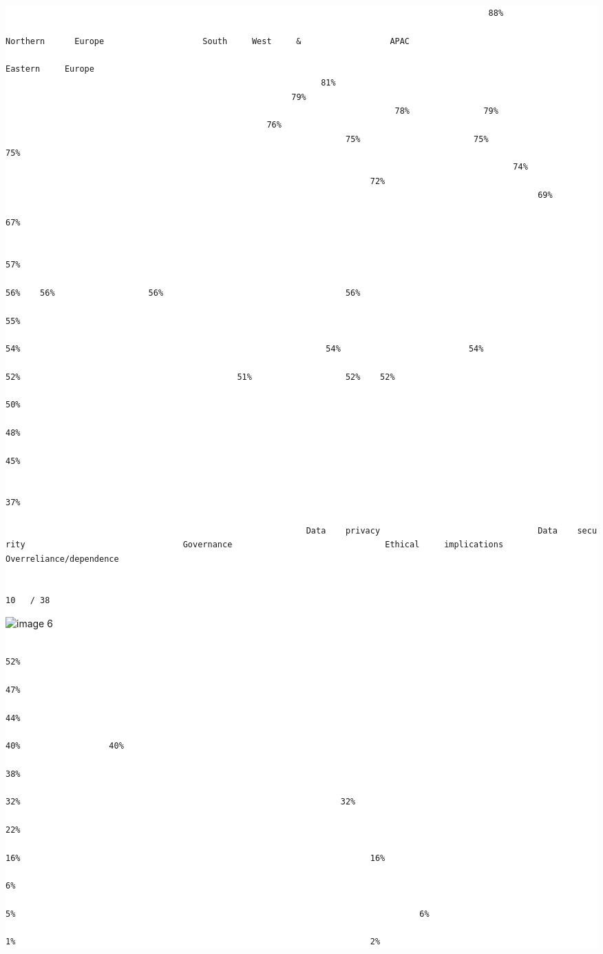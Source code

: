                                                                                                       88%
                                                                                                                                                      Northern      Europe                    South     West     &                  APAC
                                                                                                                                                                                   Eastern     Europe
                                                                    81%
                                                              79%
                                                                                   78%               79%
                                                         76%
                                                                         75%                       75%                                75%
                                                                                                           74%
                                                                              72%
                                                                                                                69%
                                                                                                                                        67%

                                                                                                                                                                                     57%
                                                                                                                              56%    56%                   56%                                     56%
                                                                                                                                             55%
                                                                                                                                                       54%                                                              54%                          54%
                                                                                                                                                                52%                                            51%                   52%    52%
                                                                                                                                                                                          50%
                                                                                                                                                                     48%
                                                                                                                                                                          45%

                                                                                                                                                                                                             37%

                                                                 Data    privacy                                Data    security                                Governance                               Ethical     implications                   Overreliance/dependence

                                                                                                                                                                                                10   / 38



![image 6](6)

                                                                                                                                                                                                   52%
                                                                                                                                                                                            47%
                                                                                                                                                                                                       44%
                                                                                                                                                                                40%                  40%
                                                                                                                                                                            38%
                                                                                                                                                                         32%                                                                 32%
                                                                                                                                                                                    22%
                                                                                                                                                         16%                                                                       16%
                                                                                                                                                              6%
                                                                                                                                                      5%                                                                                  6%
                                                                                                                                                                 1%                                                                        2%
